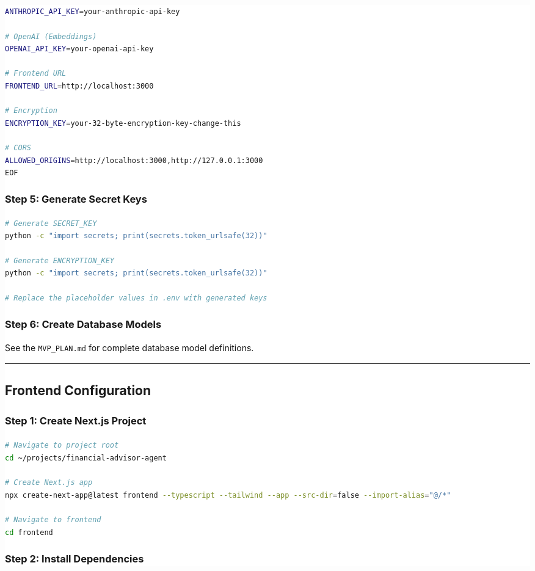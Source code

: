```bash
ANTHROPIC_API_KEY=your-anthropic-api-key

# OpenAI (Embeddings)
OPENAI_API_KEY=your-openai-api-key

# Frontend URL
FRONTEND_URL=http://localhost:3000

# Encryption
ENCRYPTION_KEY=your-32-byte-encryption-key-change-this

# CORS
ALLOWED_ORIGINS=http://localhost:3000,http://127.0.0.1:3000
EOF
```

### Step 5: Generate Secret Keys

```bash
# Generate SECRET_KEY
python -c "import secrets; print(secrets.token_urlsafe(32))"

# Generate ENCRYPTION_KEY
python -c "import secrets; print(secrets.token_urlsafe(32))"

# Replace the placeholder values in .env with generated keys
```

### Step 6: Create Database Models

See the `MVP_PLAN.md` for complete database model definitions.

---

## Frontend Configuration

### Step 1: Create Next.js Project

```bash
# Navigate to project root
cd ~/projects/financial-advisor-agent

# Create Next.js app
npx create-next-app@latest frontend --typescript --tailwind --app --src-dir=false --import-alias="@/*"

# Navigate to frontend
cd frontend
```

### Step 2: Install Dependencies
